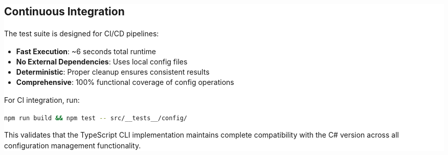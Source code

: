 ## Continuous Integration

The test suite is designed for CI/CD pipelines:

- **Fast Execution**: ~6 seconds total runtime
- **No External Dependencies**: Uses local config files
- **Deterministic**: Proper cleanup ensures consistent results
- **Comprehensive**: 100% functional coverage of config operations

For CI integration, run:
```bash
npm run build && npm test -- src/__tests__/config/
```

This validates that the TypeScript CLI implementation maintains complete compatibility with the C# version across all configuration management functionality.